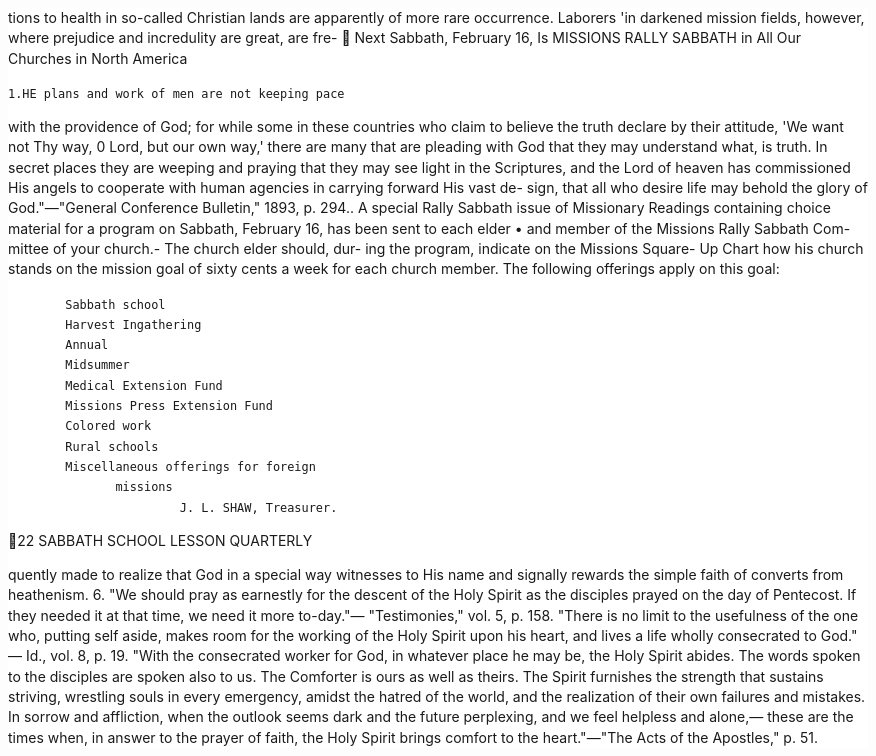  tions to health in so-called Christian lands are apparently of
more rare occurrence. Laborers 'in darkened mission fields,
however, where prejudice and incredulity are great, are fre-
  Next Sabbath, February 16, Is
MISSIONS RALLY SABBATH
         in All Our Churches in North America

    1.HE plans and work of men are not keeping pace
 with the providence of God; for while some in these
 countries who claim to believe the truth declare by
 their attitude, 'We want not Thy way, 0 Lord, but
 our own way,' there are many that are pleading with
 God that they may understand what, is truth. In
 secret places they are weeping and praying that they
 may see light in the Scriptures, and the Lord of
  heaven has commissioned His angels to cooperate
 with human agencies in carrying forward His vast de-
  sign, that all who desire life may behold the glory of
  God."—"General Conference Bulletin," 1893, p. 294..
     A special Rally Sabbath issue of Missionary
  Readings containing choice material for a program
  on Sabbath, February 16, has been sent to each elder
• and member of the Missions Rally Sabbath Com-
  mittee of your church.- The church elder should, dur-
  ing the program, indicate on the Missions Square-
  Up Chart how his church stands on the mission goal
  of sixty cents a week for each church member. The
  following offerings apply on this goal:

            Sabbath school
            Harvest Ingathering
            Annual
            Midsummer
            Medical Extension Fund
            Missions Press Extension Fund
            Colored work
            Rural schools
            Miscellaneous offerings for foreign
                   missions
                            J. L. SHAW, Treasurer.
22             SABBATH SCHOOL LESSON QUARTERLY

quently made to realize that God in a special way witnesses to
His name and signally rewards the simple faith of converts
from heathenism.
    6. "We should pray as earnestly for the descent of the
Holy Spirit as the disciples prayed on the day of Pentecost.
If they needed it at that time, we need it more to-day."—
"Testimonies," vol. 5, p. 158.
    "There is no limit to the usefulness of the one who, putting
self aside, makes room for the working of the Holy Spirit
upon his heart, and lives a life wholly consecrated to God."
— Id., vol. 8, p. 19.
    "With the consecrated worker for God, in whatever place
he may be, the Holy Spirit abides. The words spoken to the
disciples are spoken also to us. The Comforter is ours as well
as theirs. The Spirit furnishes the strength that sustains
striving, wrestling souls in every emergency, amidst the
hatred of the world, and the realization of their own failures
and mistakes. In sorrow and affliction, when the outlook
seems dark and the future perplexing, and we feel helpless
and alone,— these are the times when, in answer to the prayer
of faith, the Holy Spirit brings comfort to the heart."—"The
Acts of the Apostles," p. 51.
